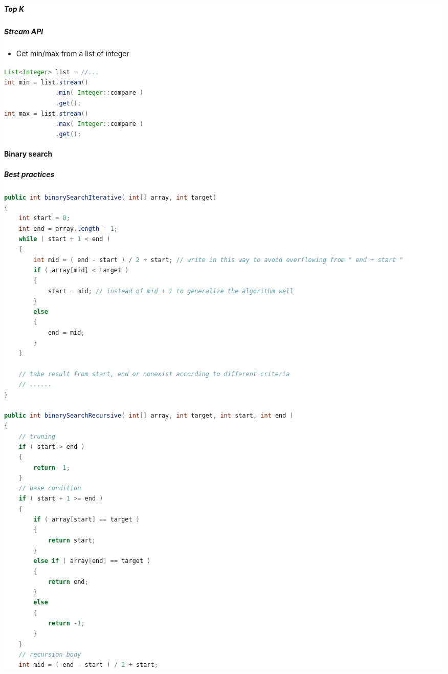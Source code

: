 ##### Top K
##### Stream API
* Get min/max from a list of integer
```java
List<Integer> list = //...
int min = list.stream()
              .min( Integer::compare )
              .get();
int max = list.stream()
              .max( Integer::compare )
              .get();
```

#### Binary search 
##### Best practices 
```java
public int binarySearchIterative( int[] array, int target)
{
    int start = 0;
    int end = array.length - 1;
    while ( start + 1 < end )
    {
        int mid = ( end - start ) / 2 + start; // write in this way to avoid overflowing from " end + start "
        if ( array[mid] < target )
        {
            start = mid; // instead of mid + 1 to generalize the algorithm well
        }
        else
        {
            end = mid;
        }
    }

    // take result from start, end or nonexist according to different criteria
    // ......
}

public int binarySearchRecursive( int[] array, int target, int start, int end )
{
    // truning
    if ( start > end )
    {
        return -1;
    }
    // base condition
    if ( start + 1 >= end )
    {
        if ( array[start] == target )
        {
            return start;
        }
        else if ( array[end] == target )
        {
            return end;
        }
        else
        {
            return -1;
        }
    }
    // recursion body
    int mid = ( end - start ) / 2 + start;
```
